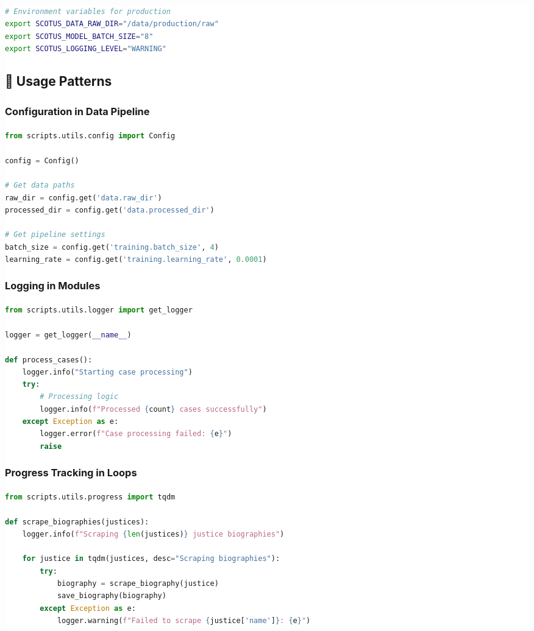 ```bash
# Environment variables for production
export SCOTUS_DATA_RAW_DIR="/data/production/raw"
export SCOTUS_MODEL_BATCH_SIZE="8"
export SCOTUS_LOGGING_LEVEL="WARNING"
```

## 🚀 Usage Patterns

### Configuration in Data Pipeline

```python
from scripts.utils.config import Config

config = Config()

# Get data paths
raw_dir = config.get('data.raw_dir')
processed_dir = config.get('data.processed_dir')

# Get pipeline settings
batch_size = config.get('training.batch_size', 4)
learning_rate = config.get('training.learning_rate', 0.0001)
```

### Logging in Modules

```python
from scripts.utils.logger import get_logger

logger = get_logger(__name__)

def process_cases():
    logger.info("Starting case processing")
    try:
        # Processing logic
        logger.info(f"Processed {count} cases successfully")
    except Exception as e:
        logger.error(f"Case processing failed: {e}")
        raise
```

### Progress Tracking in Loops

```python
from scripts.utils.progress import tqdm

def scrape_biographies(justices):
    logger.info(f"Scraping {len(justices)} justice biographies")
    
    for justice in tqdm(justices, desc="Scraping biographies"):
        try:
            biography = scrape_biography(justice)
            save_biography(biography)
        except Exception as e:
            logger.warning(f"Failed to scrape {justice['name']}: {e}")
```
